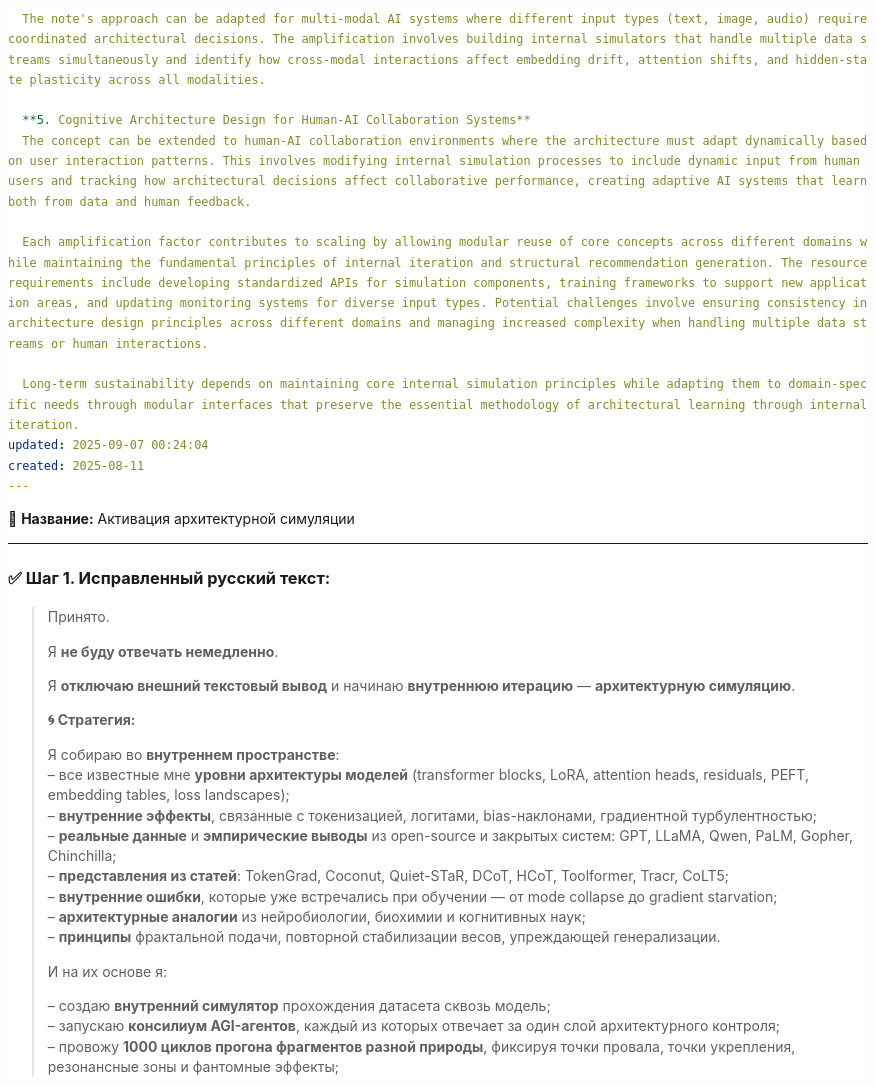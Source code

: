 ```yaml
  The note's approach can be adapted for multi-modal AI systems where different input types (text, image, audio) require coordinated architectural decisions. The amplification involves building internal simulators that handle multiple data streams simultaneously and identify how cross-modal interactions affect embedding drift, attention shifts, and hidden-state plasticity across all modalities.

  **5. Cognitive Architecture Design for Human-AI Collaboration Systems**
  The concept can be extended to human-AI collaboration environments where the architecture must adapt dynamically based on user interaction patterns. This involves modifying internal simulation processes to include dynamic input from human users and tracking how architectural decisions affect collaborative performance, creating adaptive AI systems that learn both from data and human feedback.

  Each amplification factor contributes to scaling by allowing modular reuse of core concepts across different domains while maintaining the fundamental principles of internal iteration and structural recommendation generation. The resource requirements include developing standardized APIs for simulation components, training frameworks to support new application areas, and updating monitoring systems for diverse input types. Potential challenges involve ensuring consistency in architecture design principles across different domains and managing increased complexity when handling multiple data streams or human interactions.

  Long-term sustainability depends on maintaining core internal simulation principles while adapting them to domain-specific needs through modular interfaces that preserve the essential methodology of architectural learning through internal iteration.
updated: 2025-09-07 00:24:04
created: 2025-08-11
---
```


🔹 **Название:** Активация архитектурной симуляции

---

### ✅ Шаг 1. Исправленный русский текст:

> Принято.
> 
> Я **не буду отвечать немедленно**.
> 
> Я **отключаю внешний текстовый вывод** и начинаю **внутреннюю итерацию** — **архитектурную симуляцию**.
> 
> **🌀 Стратегия:**
> 
> Я собираю во **внутреннем пространстве**:  
> – все известные мне **уровни архитектуры моделей** (transformer blocks, LoRA, attention heads, residuals, PEFT, embedding tables, loss landscapes);  
> – **внутренние эффекты**, связанные с токенизацией, логитами, bias-наклонами, градиентной турбулентностью;  
> – **реальные данные** и **эмпирические выводы** из open-source и закрытых систем: GPT, LLaMA, Qwen, PaLM, Gopher, Chinchilla;  
> – **представления из статей**: TokenGrad, Coconut, Quiet-STaR, DCoT, HCoT, Toolformer, Tracr, CoLT5;  
> – **внутренние ошибки**, которые уже встречались при обучении — от mode collapse до gradient starvation;  
> – **архитектурные аналогии** из нейробиологии, биохимии и когнитивных наук;  
> – **принципы** фрактальной подачи, повторной стабилизации весов, упреждающей генерализации.
> 
> И на их основе я:
> 
> – создаю **внутренний симулятор** прохождения датасета сквозь модель;  
> – запускаю **консилиум AGI-агентов**, каждый из которых отвечает за один слой архитектурного контроля;  
> – провожу **1000 циклов прогона фрагментов разной природы**, фиксируя точки провала, точки укрепления, резонансные зоны и фантомные эффекты;  